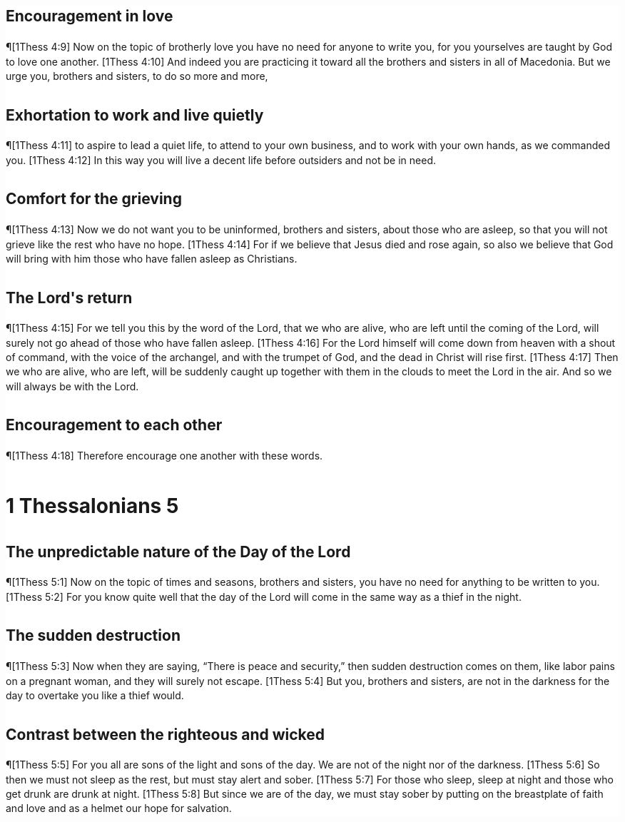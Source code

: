 ## Encouragement in love
¶[1Thess 4:9] Now on the topic of brotherly love you have no need for anyone to write you, for you yourselves are taught by God to love one another.
[1Thess 4:10] And indeed you are practicing it toward all the brothers and sisters in all of Macedonia. But we urge you, brothers and sisters, to do so more and more,

## Exhortation to work and live quietly
¶[1Thess 4:11] to aspire to lead a quiet life, to attend to your own business, and to work with your own hands, as we commanded you.
[1Thess 4:12] In this way you will live a decent life before outsiders and not be in need.

## Comfort for the grieving
¶[1Thess 4:13] Now we do not want you to be uninformed, brothers and sisters, about those who are asleep, so that you will not grieve like the rest who have no hope.
[1Thess 4:14] For if we believe that Jesus died and rose again, so also we believe that God will bring with him those who have fallen asleep as Christians.

## The Lord's return
¶[1Thess 4:15] For we tell you this by the word of the Lord, that we who are alive, who are left until the coming of the Lord, will surely not go ahead of those who have fallen asleep.
[1Thess 4:16] For the Lord himself will come down from heaven with a shout of command, with the voice of the archangel, and with the trumpet of God, and the dead in Christ will rise first.
[1Thess 4:17] Then we who are alive, who are left, will be suddenly caught up together with them in the clouds to meet the Lord in the air. And so we will always be with the Lord.

## Encouragement to each other
¶[1Thess 4:18] Therefore encourage one another with these words.


# 1 Thessalonians 5

## The unpredictable nature of the Day of the Lord
¶[1Thess 5:1] Now on the topic of times and seasons, brothers and sisters, you have no need for anything to be written to you.
[1Thess 5:2] For you know quite well that the day of the Lord will come in the same way as a thief in the night.

## The sudden destruction
¶[1Thess 5:3] Now when they are saying, “There is peace and security,” then sudden destruction comes on them, like labor pains on a pregnant woman, and they will surely not escape.
[1Thess 5:4] But you, brothers and sisters, are not in the darkness for the day to overtake you like a thief would.

## Contrast between the righteous and wicked
¶[1Thess 5:5] For you all are sons of the light and sons of the day. We are not of the night nor of the darkness.
[1Thess 5:6] So then we must not sleep as the rest, but must stay alert and sober.
[1Thess 5:7] For those who sleep, sleep at night and those who get drunk are drunk at night.
[1Thess 5:8] But since we are of the day, we must stay sober by putting on the breastplate of faith and love and as a helmet our hope for salvation.
